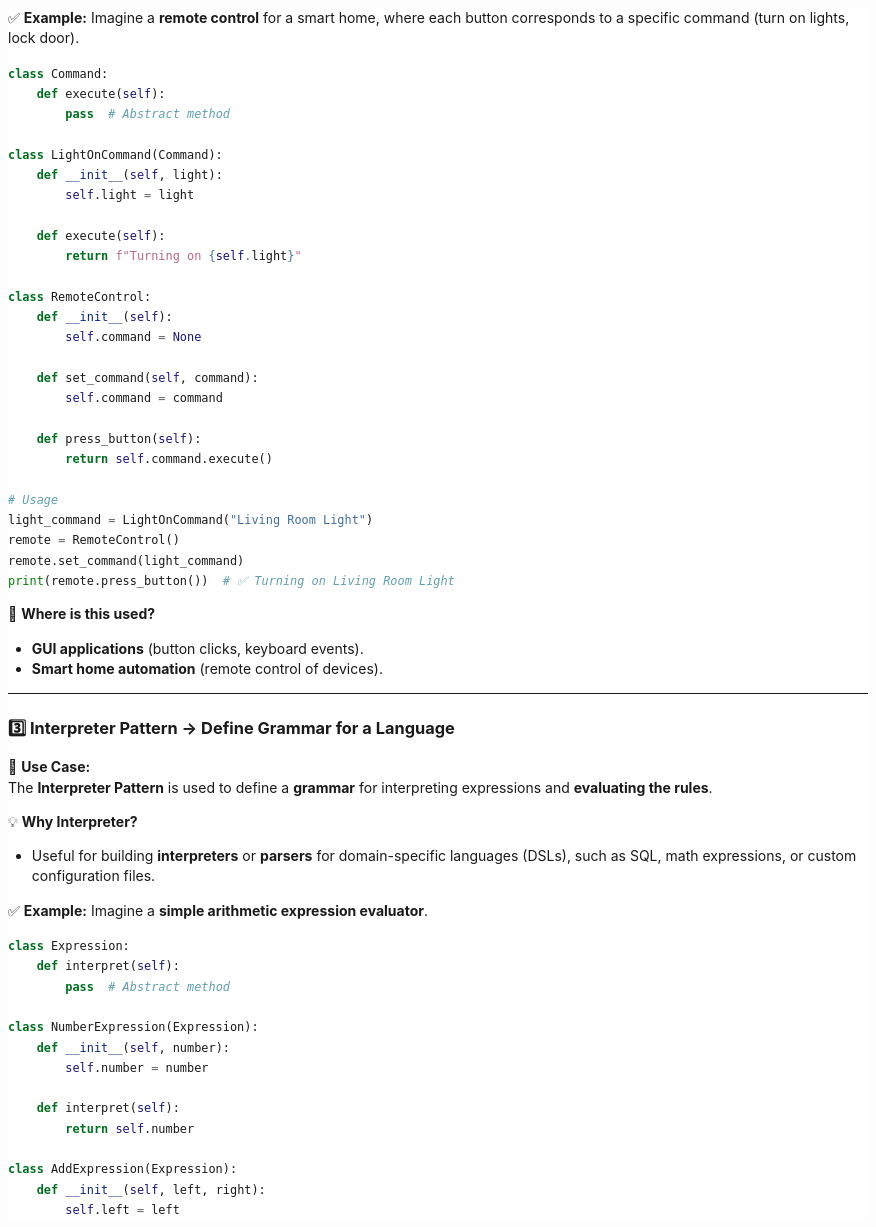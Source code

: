 ✅ **Example:**
Imagine a **remote control** for a smart home, where each button corresponds to a specific command (turn on lights, lock door).

```python
class Command:
    def execute(self):
        pass  # Abstract method

class LightOnCommand(Command):
    def __init__(self, light):
        self.light = light

    def execute(self):
        return f"Turning on {self.light}"

class RemoteControl:
    def __init__(self):
        self.command = None

    def set_command(self, command):
        self.command = command

    def press_button(self):
        return self.command.execute()

# Usage
light_command = LightOnCommand("Living Room Light")
remote = RemoteControl()
remote.set_command(light_command)
print(remote.press_button())  # ✅ Turning on Living Room Light
```
🎯 **Where is this used?**  
- **GUI applications** (button clicks, keyboard events).
- **Smart home automation** (remote control of devices).

---

### **3️⃣ Interpreter Pattern → Define Grammar for a Language**
📌 **Use Case:**  
The **Interpreter Pattern** is used to define a **grammar** for interpreting expressions and **evaluating the rules**.

💡 **Why Interpreter?**  
- Useful for building **interpreters** or **parsers** for domain-specific languages (DSLs), such as SQL, math expressions, or custom configuration files.

✅ **Example:**
Imagine a **simple arithmetic expression evaluator**.

```python
class Expression:
    def interpret(self):
        pass  # Abstract method

class NumberExpression(Expression):
    def __init__(self, number):
        self.number = number

    def interpret(self):
        return self.number

class AddExpression(Expression):
    def __init__(self, left, right):
        self.left = left
```